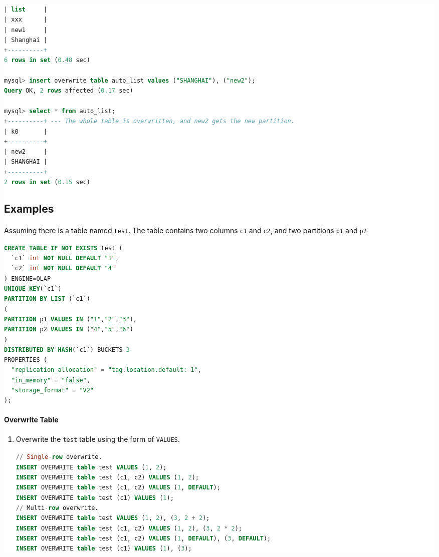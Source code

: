 ```sql
| list     |
| xxx      |
| new1     |
| Shanghai |
+----------+
6 rows in set (0.48 sec)

mysql> insert overwrite table auto_list values ("SHANGHAI"), ("new2");
Query OK, 2 rows affected (0.17 sec)

mysql> select * from auto_list;
+----------+ --- The whole table is overwritten, and new2 gets the new partition.
| k0       |
+----------+
| new2     |
| SHANGHAI |
+----------+
2 rows in set (0.15 sec)
```

## Examples

Assuming there is a table named `test`. The table contains two columns `c1` and `c2`, and two partitions `p1` and `p2`

```sql
CREATE TABLE IF NOT EXISTS test (
  `c1` int NOT NULL DEFAULT "1",
  `c2` int NOT NULL DEFAULT "4"
) ENGINE=OLAP
UNIQUE KEY(`c1`)
PARTITION BY LIST (`c1`)
(
PARTITION p1 VALUES IN ("1","2","3"),
PARTITION p2 VALUES IN ("4","5","6")
)
DISTRIBUTED BY HASH(`c1`) BUCKETS 3
PROPERTIES (
  "replication_allocation" = "tag.location.default: 1",
  "in_memory" = "false",
  "storage_format" = "V2"
);
```

#### Overwrite Table

1. Overwrite the `test` table using the form of `VALUES`.

   ```sql
   // Single-row overwrite.
   INSERT OVERWRITE table test VALUES (1, 2);
   INSERT OVERWRITE table test (c1, c2) VALUES (1, 2);
   INSERT OVERWRITE table test (c1, c2) VALUES (1, DEFAULT);
   INSERT OVERWRITE table test (c1) VALUES (1);
   // Multi-row overwrite.
   INSERT OVERWRITE table test VALUES (1, 2), (3, 2 + 2);
   INSERT OVERWRITE table test (c1, c2) VALUES (1, 2), (3, 2 * 2);
   INSERT OVERWRITE table test (c1, c2) VALUES (1, DEFAULT), (3, DEFAULT);
   INSERT OVERWRITE table test (c1) VALUES (1), (3);
   ```
